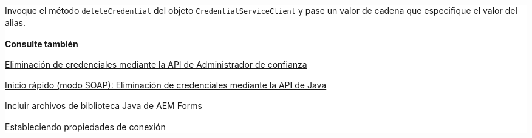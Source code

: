    Invoque el método `deleteCredential` del objeto `CredentialServiceClient` y pase un valor de cadena que especifique el valor del alias.

**Consulte también**

[Eliminación de credenciales mediante la API de Administrador de confianza](credentials.md#deleting-credentials-by-using-the-trust-manager-api)

[Inicio rápido (modo SOAP): Eliminación de credenciales mediante la API de Java](/help/forms/developing/credential-service-java-api-quick.md#quick-start-soap-mode-deleting-credentials-using-the-java-api)

[Incluir archivos de biblioteca Java de AEM Forms](/help/forms/developing/invoking-aem-forms-using-java.md#including-aem-forms-java-library-files)

[Estableciendo propiedades de conexión](/help/forms/developing/invoking-aem-forms-using-java.md#setting-connection-properties)
